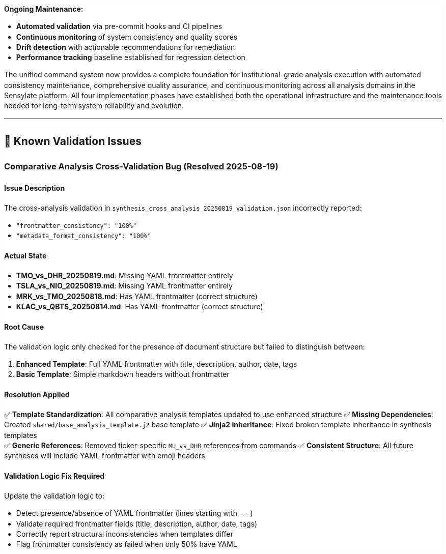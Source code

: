 **Ongoing Maintenance:**
- **Automated validation** via pre-commit hooks and CI pipelines
- **Continuous monitoring** of system consistency and quality scores
- **Drift detection** with actionable recommendations for remediation
- **Performance tracking** baseline established for regression detection

The unified command system now provides a complete foundation for institutional-grade analysis execution with automated consistency maintenance, comprehensive quality assurance, and continuous monitoring across all analysis domains in the Sensylate platform. All four implementation phases have established both the operational infrastructure and the maintenance tools needed for long-term system reliability and evolution.

---

## 🐛 **Known Validation Issues**

### Comparative Analysis Cross-Validation Bug (Resolved 2025-08-19)

#### Issue Description
The cross-analysis validation in `synthesis_cross_analysis_20250819_validation.json` incorrectly reported:
- `"frontmatter_consistency": "100%"`
- `"metadata_format_consistency": "100%"`

#### Actual State
- **TMO_vs_DHR_20250819.md**: Missing YAML frontmatter entirely
- **TSLA_vs_NIO_20250819.md**: Missing YAML frontmatter entirely  
- **MRK_vs_TMO_20250818.md**: Has YAML frontmatter (correct structure)
- **KLAC_vs_QBTS_20250814.md**: Has YAML frontmatter (correct structure)

#### Root Cause
The validation logic only checked for the presence of document structure but failed to distinguish between:
1. **Enhanced Template**: Full YAML frontmatter with title, description, author, date, tags
2. **Basic Template**: Simple markdown headers without frontmatter

#### Resolution Applied
✅ **Template Standardization**: All comparative analysis templates updated to use enhanced structure
✅ **Missing Dependencies**: Created `shared/base_analysis_template.j2` base template
✅ **Jinja2 Inheritance**: Fixed broken template inheritance in synthesis templates  
✅ **Generic References**: Removed ticker-specific `MU_vs_DHR` references from commands
✅ **Consistent Structure**: All future syntheses will include YAML frontmatter with emoji headers

#### Validation Logic Fix Required
Update the validation logic to:
- Detect presence/absence of YAML frontmatter (lines starting with `---`)
- Validate required frontmatter fields (title, description, author, date, tags)
- Correctly report structural inconsistencies when templates differ
- Flag frontmatter consistency as failed when only 50% have YAML
